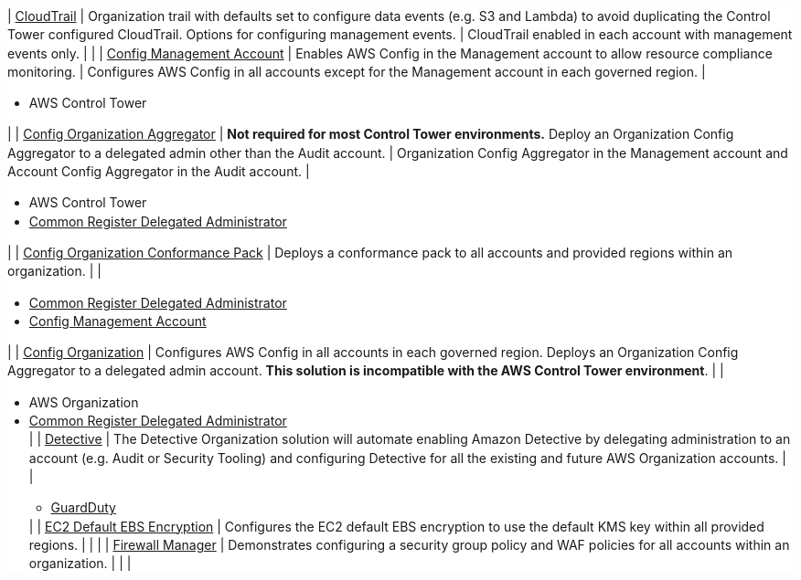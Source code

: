 | [CloudTrail](aws_sra_examples/solutions/cloudtrail/cloudtrail_org)                                    | Organization trail with defaults set to configure data events (e.g. S3 and Lambda) to avoid duplicating the Control Tower configured CloudTrail. Options for configuring management events.                                                  | CloudTrail enabled in each account with management events only.                                              |                                                                                                                                                                                                                                         |
| [Config Management Account](aws_sra_examples/solutions/config/config_management_account)              | Enables AWS Config in the Management account to allow resource compliance monitoring.                                                                                                                                                        | Configures AWS Config in all accounts except for the Management account in each governed region.             | <ul><li>AWS Control Tower</li></ul>                                                                                                                                                                                                     |
| [Config Organization Aggregator](aws_sra_examples/solutions/config/config_aggregator_org)             | **Not required for most Control Tower environments.** Deploy an Organization Config Aggregator to a delegated admin other than the Audit account.                                                                                            | Organization Config Aggregator in the Management account and Account Config Aggregator in the Audit account. | <ul><li>AWS Control Tower</li><li>[Common Register Delegated Administrator](aws_sra_examples/solutions/common/common_register_delegated_administrator)</li></ul>                                                                        |
| [Config Organization Conformance Pack](aws_sra_examples/solutions/config/config_conformance_pack_org) | Deploys a conformance pack to all accounts and provided regions within an organization.                                                                                                                                                      |                                                                                                              | <ul><li>[Common Register Delegated Administrator](aws_sra_examples/solutions/common/common_register_delegated_administrator)</li><li>[Config Management Account](aws_sra_examples/solutions/config/config_management_account)</li></ul> |
| [Config Organization](aws_sra_examples/solutions/config/config_org)                                   | Configures AWS Config in all accounts in each governed region. Deploys an Organization Config Aggregator to a delegated admin account. **This solution is incompatible with the AWS Control Tower environment**.                             |                                                                                                              | <ul><li>AWS Organization</li><li>[Common Register Delegated Administrator](aws_sra_examples/solutions/common/common_register_delegated_administrator)</li>                                                                              |
| [Detective](aws_sra_examples/solutions/detective/detective_org)                                       | The Detective Organization solution will automate enabling Amazon Detective by delegating administration to an account (e.g. Audit or Security Tooling) and configuring Detective for all the existing and future AWS Organization accounts. |                                                                                                              | <ul><li>[GuardDuty](aws_sra_examples/solutions/guardduty/guardduty_org)</li></ul>                                                                                                                                                       |
| [EC2 Default EBS Encryption](aws_sra_examples/solutions/ec2/ec2_default_ebs_encryption)               | Configures the EC2 default EBS encryption to use the default KMS key within all provided regions.                                                                                                                                            |                                                                                                              |                                                                                                                                                                                                                                         |
| [Firewall Manager](aws_sra_examples/solutions/firewall_manager/firewall_manager_org)                  | Demonstrates configuring a security group policy and WAF policies for all accounts within an organization.                                                                                                                                   |                                                                                                              |                                                                                                                                                                                                                                         |
